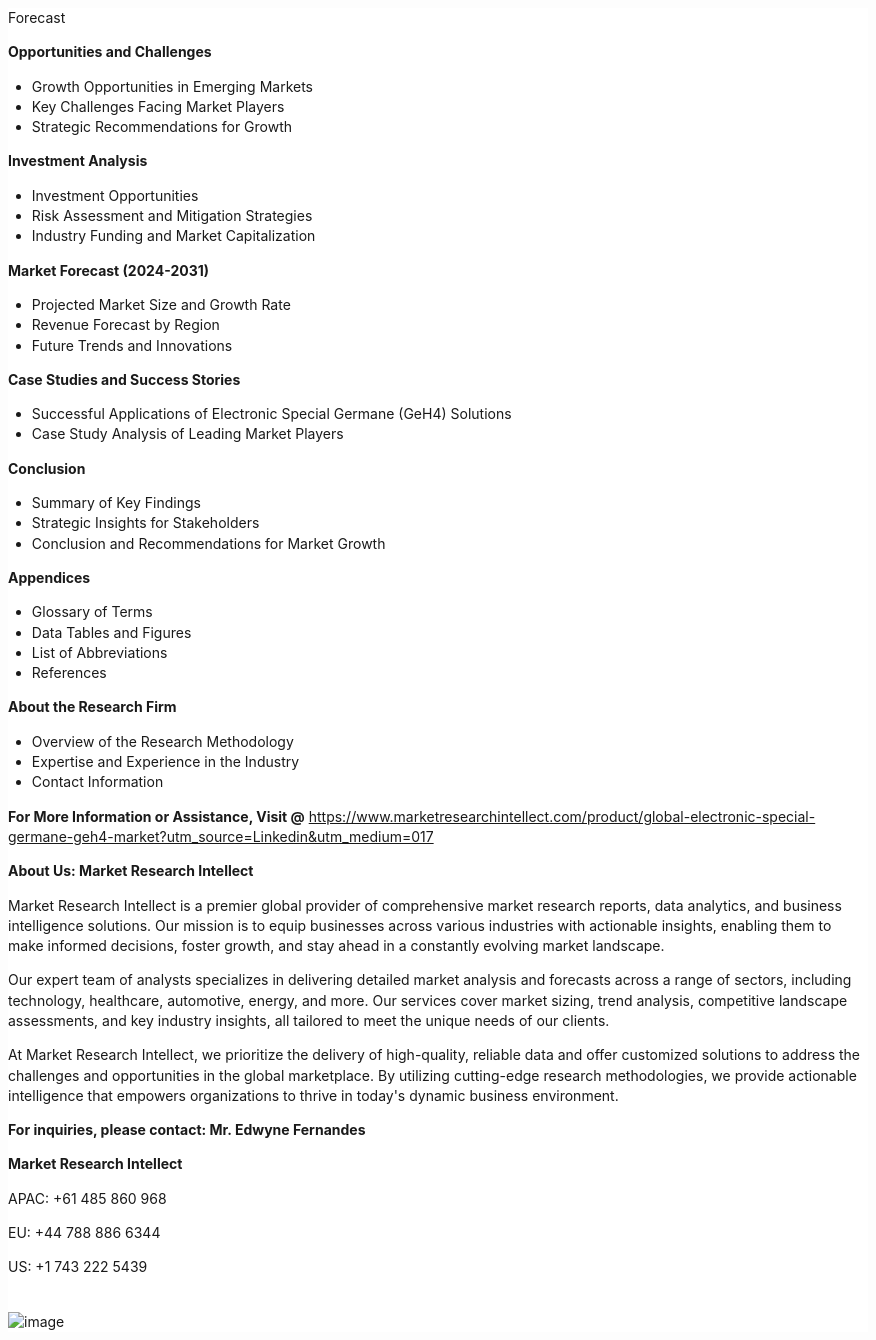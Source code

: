Forecast</li></ul><p><strong>Opportunities and Challenges</strong></p><ul><li>Growth Opportunities in Emerging Markets</li><li>Key Challenges Facing Market Players</li><li>Strategic Recommendations for Growth</li></ul><p><strong>Investment Analysis</strong></p><ul><li>Investment Opportunities</li><li>Risk Assessment and Mitigation Strategies</li><li>Industry Funding and Market Capitalization</li></ul><p><strong>Market Forecast (2024-2031)</strong></p><ul><li>Projected Market Size and Growth Rate</li><li>Revenue Forecast by Region</li><li>Future Trends and Innovations</li></ul><p><strong>Case Studies and Success Stories</strong></p><ul><li>Successful Applications of Electronic Special Germane (GeH4) Solutions</li><li>Case Study Analysis of Leading Market Players</li></ul><p><strong>Conclusion</strong></p><ul><li>Summary of Key Findings</li><li>Strategic Insights for Stakeholders</li><li>Conclusion and Recommendations for Market Growth</li></ul><p><strong>Appendices</strong></p><ul><li>Glossary of Terms</li><li>Data Tables and Figures</li><li>List of Abbreviations</li><li>References</li></ul><p><strong>About the Research Firm</strong></p><ul><li>Overview of the Research Methodology</li><li>Expertise and Experience in the Industry</li><li>Contact Information</li></ul></div><div class="article-main__content" data-test-id="publishing-text-block"><p><span class="font-[700]"><strong>For More Information or Assistance, Visit @</strong>&nbsp;<a href="https://www.marketresearchintellect.com/product/global-electronic-special-germane-geh4-market?utm_source=Linkedin&utm_medium=017">https://www.marketresearchintellect.com/product/global-electronic-special-germane-geh4-market?utm_source=Linkedin&utm_medium=017</a></span></p><p><strong>About Us: Market Research Intellect</strong></p><p>Market Research Intellect is a premier global provider of comprehensive market research reports, data analytics, and business intelligence solutions. Our mission is to equip businesses across various industries with actionable insights, enabling them to make informed decisions, foster growth, and stay ahead in a constantly evolving market landscape.</p><p>Our expert team of analysts specializes in delivering detailed market analysis and forecasts across a range of sectors, including technology, healthcare, automotive, energy, and more. Our services cover market sizing, trend analysis, competitive landscape assessments, and key industry insights, all tailored to meet the unique needs of our clients.</p><p>At Market Research Intellect, we prioritize the delivery of high-quality, reliable data and offer customized solutions to address the challenges and opportunities in the global marketplace. By utilizing cutting-edge research methodologies, we provide actionable intelligence that empowers organizations to thrive in today's dynamic business environment.</p><p><strong>For inquiries, please contact: Mr. Edwyne Fernandes</strong></p><p><strong>Market Research Intellect</strong></p><p>APAC: +61 485 860 968</p><p>EU: +44 788 886 6344</p><p>US: +1 743 222 5439</p></div><div class="article-main__content" data-test-id="publishing-text-block">&nbsp;</div>
![image](https://github.com/user-attachments/assets/8525576f-c6cd-4bf7-9559-2c0a65637266)
